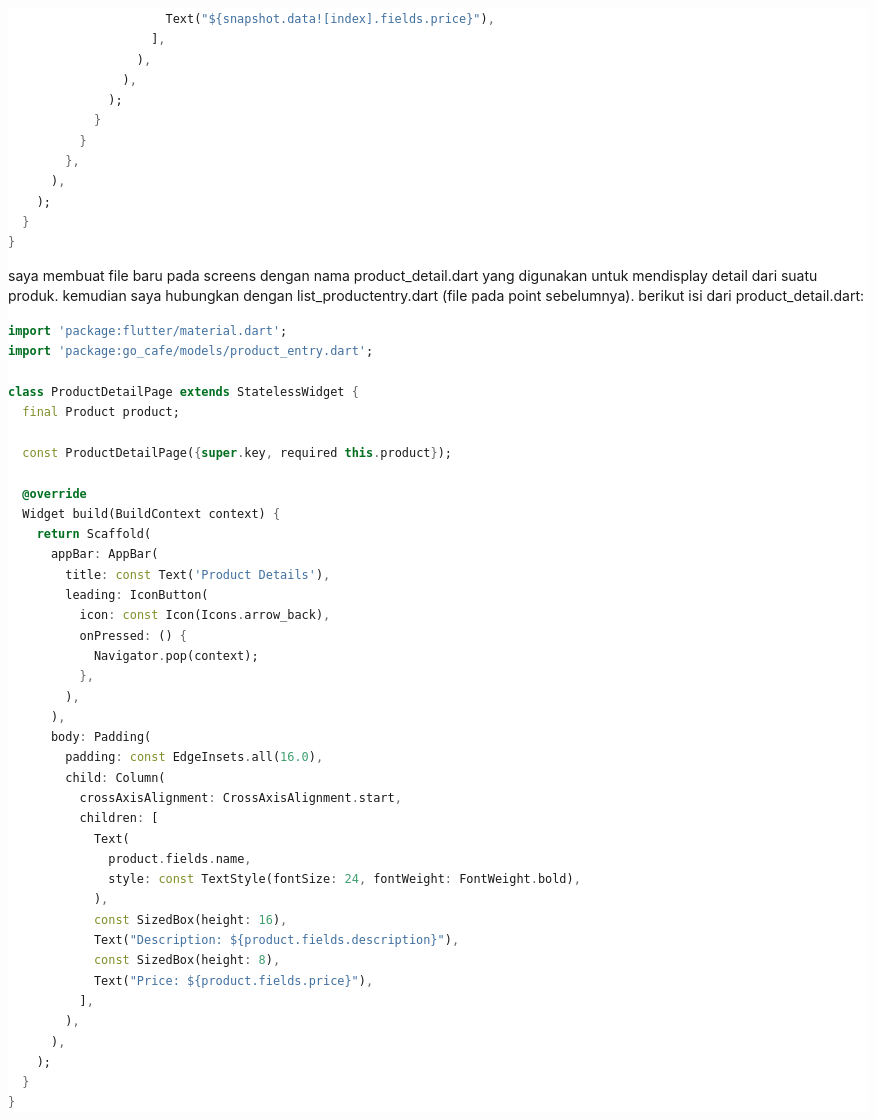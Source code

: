 ```dart
                      Text("${snapshot.data![index].fields.price}"),
                    ],
                  ),
                ),
              );
            }
          }
        },
      ),
    );
  }
}
```

saya membuat file baru pada screens dengan nama product_detail.dart yang digunakan untuk mendisplay detail dari suatu produk. kemudian saya hubungkan dengan list_productentry.dart (file pada point sebelumnya). berikut isi dari product_detail.dart:

```dart
import 'package:flutter/material.dart';
import 'package:go_cafe/models/product_entry.dart';

class ProductDetailPage extends StatelessWidget {
  final Product product;

  const ProductDetailPage({super.key, required this.product});

  @override
  Widget build(BuildContext context) {
    return Scaffold(
      appBar: AppBar(
        title: const Text('Product Details'),
        leading: IconButton(
          icon: const Icon(Icons.arrow_back),
          onPressed: () {
            Navigator.pop(context);
          },
        ),
      ),
      body: Padding(
        padding: const EdgeInsets.all(16.0),
        child: Column(
          crossAxisAlignment: CrossAxisAlignment.start,
          children: [
            Text(
              product.fields.name,
              style: const TextStyle(fontSize: 24, fontWeight: FontWeight.bold),
            ),
            const SizedBox(height: 16),
            Text("Description: ${product.fields.description}"),
            const SizedBox(height: 8),
            Text("Price: ${product.fields.price}"),
          ],
        ),
      ),
    );
  }
}


```
